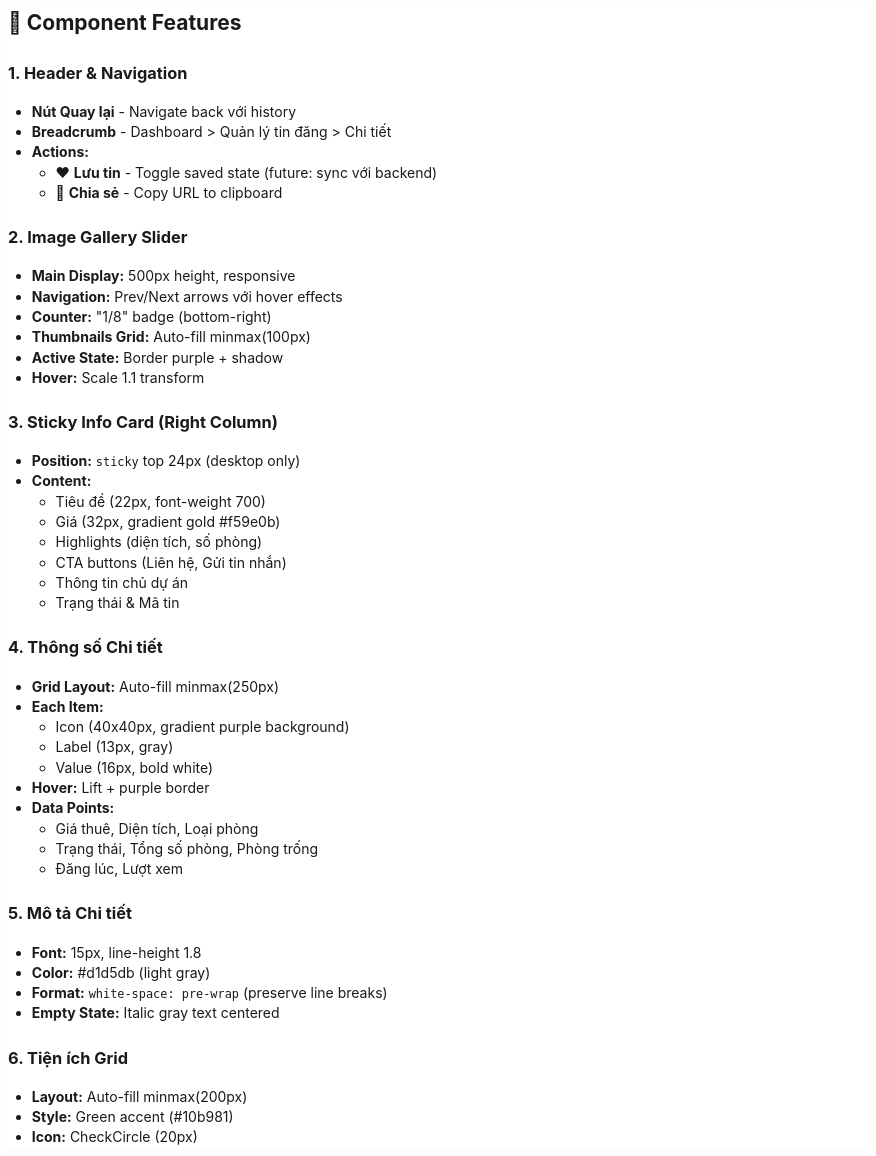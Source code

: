 
## 🧩 Component Features

### **1. Header & Navigation**
- **Nút Quay lại** - Navigate back với history
- **Breadcrumb** - Dashboard > Quản lý tin đăng > Chi tiết
- **Actions:**
  - ❤️ **Lưu tin** - Toggle saved state (future: sync với backend)
  - 🔗 **Chia sẻ** - Copy URL to clipboard

### **2. Image Gallery Slider**
- **Main Display:** 500px height, responsive
- **Navigation:** Prev/Next arrows với hover effects
- **Counter:** "1/8" badge (bottom-right)
- **Thumbnails Grid:** Auto-fill minmax(100px)
- **Active State:** Border purple + shadow
- **Hover:** Scale 1.1 transform

### **3. Sticky Info Card** (Right Column)
- **Position:** `sticky` top 24px (desktop only)
- **Content:**
  - Tiêu đề (22px, font-weight 700)
  - Giá (32px, gradient gold #f59e0b)
  - Highlights (diện tích, số phòng)
  - CTA buttons (Liên hệ, Gửi tin nhắn)
  - Thông tin chủ dự án
  - Trạng thái & Mã tin

### **4. Thông số Chi tiết**
- **Grid Layout:** Auto-fill minmax(250px)
- **Each Item:**
  - Icon (40x40px, gradient purple background)
  - Label (13px, gray)
  - Value (16px, bold white)
- **Hover:** Lift + purple border
- **Data Points:**
  - Giá thuê, Diện tích, Loại phòng
  - Trạng thái, Tổng số phòng, Phòng trống
  - Đăng lúc, Lượt xem

### **5. Mô tả Chi tiết**
- **Font:** 15px, line-height 1.8
- **Color:** #d1d5db (light gray)
- **Format:** `white-space: pre-wrap` (preserve line breaks)
- **Empty State:** Italic gray text centered

### **6. Tiện ích Grid**
- **Layout:** Auto-fill minmax(200px)
- **Style:** Green accent (#10b981)
- **Icon:** CheckCircle (20px)

